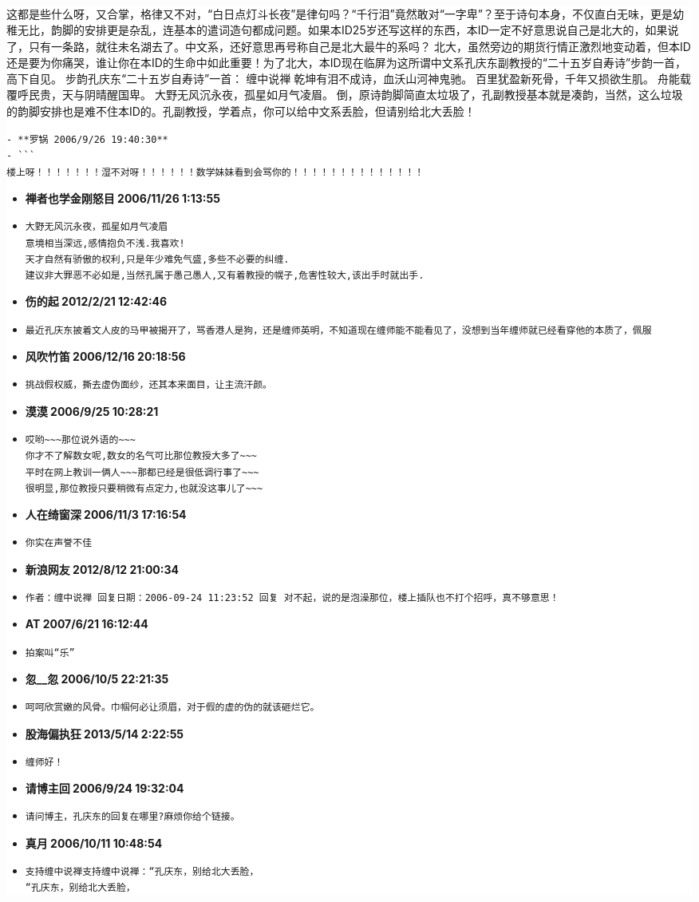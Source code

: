  这都是些什么呀，又合掌，格律又不对，“白日点灯斗长夜”是律句吗？“千行泪”竟然敢对“一字卑”？至于诗句本身，不仅直白无味，更是幼稚无比，韵脚的安排更是杂乱，连基本的遣词造句都成问题。如果本ID25岁还写这样的东西，本ID一定不好意思说自己是北大的，如果说了，只有一条路，就往未名湖去了。中文系，还好意思再号称自己是北大最牛的系吗？
  北大，虽然旁边的期货行情正激烈地变动着，但本ID还是要为你痛哭，谁让你在本ID的生命中如此重要！为了北大，本ID现在临屏为这所谓中文系孔庆东副教授的“二十五岁自寿诗”步韵一首，高下自见。
  步韵孔庆东“二十五岁自寿诗”一首：
  缠中说禅
  乾坤有泪不成诗，血沃山河神鬼驰。
  百里犹盈新死骨，千年又损欲生肌。
  舟能载覆呼民贵，天与阴晴醒国卑。
  大野无风沉永夜，孤星如月气凌眉。
  倒，原诗韵脚简直太垃圾了，孔副教授基本就是凑韵，当然，这么垃圾的韵脚安排也是难不住本ID的。孔副教授，学着点，你可以给中文系丢脸，但请别给北大丢脸！
  ```
- **罗锅 2006/9/26 19:40:30**
- ```
  楼上呀！！！！！！！湿不对呀！！！！！！数学妹妹看到会骂你的！！！！！！！！！！！！！！
  ```
- **禅者也学金刚怒目 2006/11/26 1:13:55**
- ```
  大野无风沉永夜，孤星如月气凌眉
  意境相当深远,感情抱负不浅.我喜欢!
  天才自然有骄傲的权利,只是年少难免气盛,多些不必要的纠缠.
  建议非大罪恶不必如是,当然孔属于愚己愚人,又有着教授的幌子,危害性较大,该出手时就出手.
  ```
- **伤的起 2012/2/21 12:42:46**
- ```
  最近孔庆东披着文人皮的马甲被揭开了，骂香港人是狗，还是缠师英明，不知道现在缠师能不能看见了，没想到当年缠师就已经看穿他的本质了，佩服
  ```
- **风吹竹笛 2006/12/16 20:18:56**
- ```
  挑战假权威，撕去虚伪面纱，还其本来面目，让主流汗颜。
  ```
- **漠漠 2006/9/25 10:28:21**
- ```
  哎哟~~~那位说外语的~~~
  你才不了解数女呢,数女的名气可比那位教授大多了~~~
  平时在网上教训一俩人~~~那都已经是很低调行事了~~~
  很明显,那位教授只要稍微有点定力,也就没这事儿了~~~
  ```
- **人在绮窗深 2006/11/3 17:16:54**
- ```
  你实在声誉不佳
  ```
- **新浪网友 2012/8/12 21:00:34**
- ```
  作者：缠中说禅 回复日期：2006-09-24 11:23:52 回复 对不起，说的是泡澡那位，楼上插队也不打个招呼，真不够意思！
  ```
- **AT 2007/6/21 16:12:44**
- ```
  拍案叫“乐”
  ```
- **忽__忽 2006/10/5 22:21:35**
- ```
  呵呵欣赏嫩的风骨。巾帼何必让须眉，对于假的虚的伪的就该砸烂它。
  ```
- **股海偏执狂 2013/5/14 2:22:55**
- ```
  缠师好！
  ```
- **请博主回 2006/9/24 19:32:04**
- ```
  请问博主，孔庆东的回复在哪里?麻烦你给个链接。
  ```
- **真月 2006/10/11 10:48:54**
- ```
  支持缠中说禅支持缠中说禅：“孔庆东，别给北大丢脸，
  “孔庆东，别给北大丢脸，
  ```
  ```